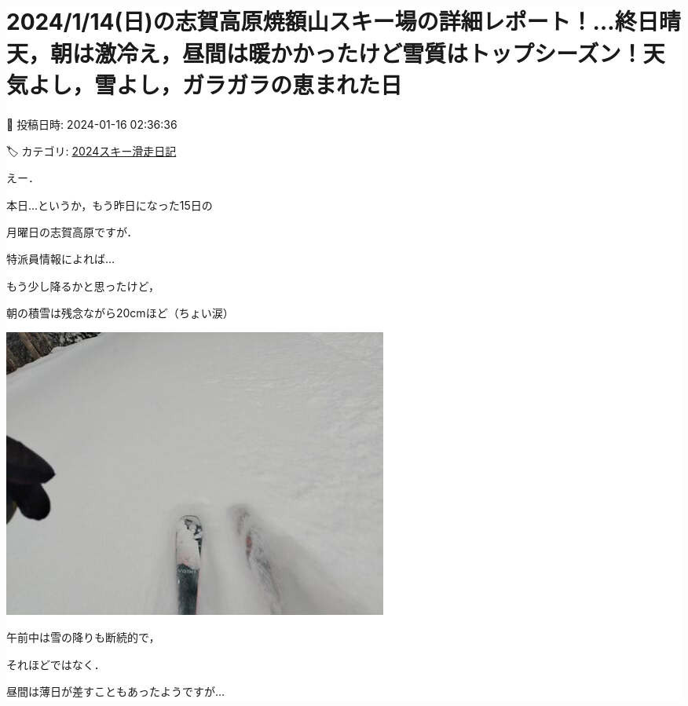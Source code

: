 # 2024/1/14(日)の志賀高原焼額山スキー場の詳細レポート！…終日晴天，朝は激冷え，昼間は暖かかったけど雪質はトップシーズン！天気よし，雪よし，ガラガラの恵まれた日

📅 投稿日時: 2024-01-16 02:36:36

🏷️ カテゴリ: [2024スキー滑走日記](c453f687e8a0f05679e95831d0a02cd0c.md)

えー．





本日…というか，もう昨日になった15日の


月曜日の志賀高原ですが．


特派員情報によれば…


もう少し降るかと思ったけど，


朝の積雪は残念ながら20cmほど（ちょい涙）




![d67544b1726ceb9b3a2559e78695d96c.jpg](images/d67544b1726ceb9b3a2559e78695d96c.jpg)







午前中は雪の降りも断続的で，


それほどではなく．


昼間は薄日が差すこともあったようですが…
